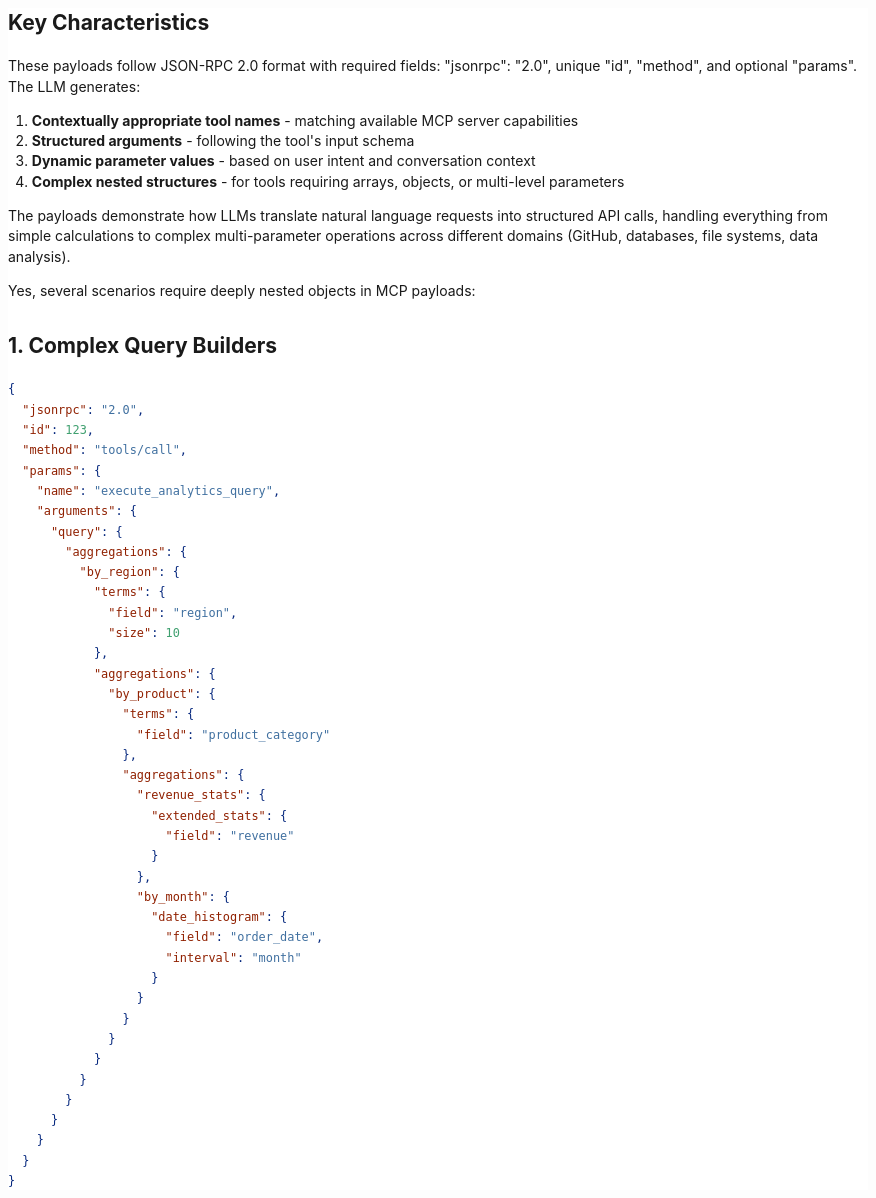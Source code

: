 ## Key Characteristics

These payloads follow JSON-RPC 2.0 format with required fields: "jsonrpc": "2.0", unique "id", "method", and optional "params". The LLM generates:

1. **Contextually appropriate tool names** - matching available MCP server capabilities
2. **Structured arguments** - following the tool's input schema
3. **Dynamic parameter values** - based on user intent and conversation context
4. **Complex nested structures** - for tools requiring arrays, objects, or multi-level parameters

The payloads demonstrate how LLMs translate natural language requests into structured API calls, handling everything from simple calculations to complex multi-parameter operations across different domains (GitHub, databases, file systems, data analysis).

Yes, several scenarios require deeply nested objects in MCP payloads:

## 1. Complex Query Builders
```json
{
  "jsonrpc": "2.0",
  "id": 123,
  "method": "tools/call",
  "params": {
    "name": "execute_analytics_query",
    "arguments": {
      "query": {
        "aggregations": {
          "by_region": {
            "terms": {
              "field": "region",
              "size": 10
            },
            "aggregations": {
              "by_product": {
                "terms": {
                  "field": "product_category"
                },
                "aggregations": {
                  "revenue_stats": {
                    "extended_stats": {
                      "field": "revenue"
                    }
                  },
                  "by_month": {
                    "date_histogram": {
                      "field": "order_date",
                      "interval": "month"
                    }
                  }
                }
              }
            }
          }
        }
      }
    }
  }
}
```
